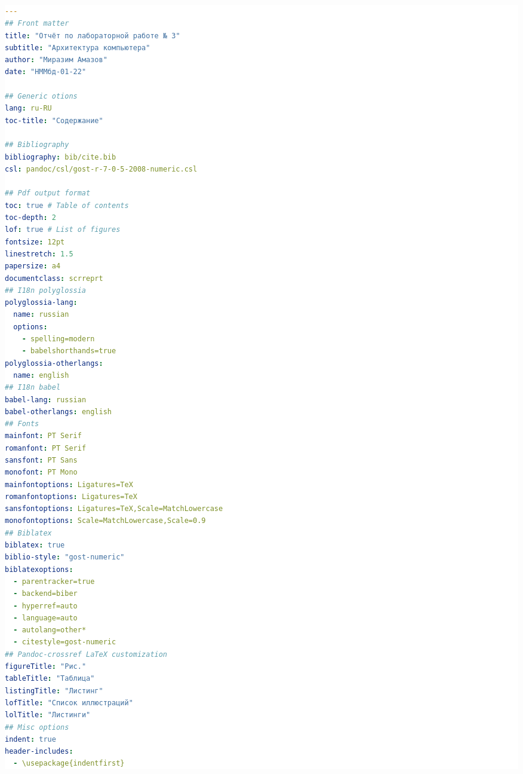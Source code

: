 ```yaml
---
## Front matter
title: "Отчёт по лабораторной работе № 3"
subtitle: "Архитектура компьютера"
author: "Миразим Амазов"
date: "НММбд-01-22"

## Generic otions
lang: ru-RU
toc-title: "Содержание"

## Bibliography
bibliography: bib/cite.bib
csl: pandoc/csl/gost-r-7-0-5-2008-numeric.csl

## Pdf output format
toc: true # Table of contents
toc-depth: 2
lof: true # List of figures
fontsize: 12pt
linestretch: 1.5
papersize: a4
documentclass: scrreprt
## I18n polyglossia
polyglossia-lang:
  name: russian
  options:
	- spelling=modern
	- babelshorthands=true
polyglossia-otherlangs:
  name: english
## I18n babel
babel-lang: russian
babel-otherlangs: english
## Fonts
mainfont: PT Serif
romanfont: PT Serif
sansfont: PT Sans
monofont: PT Mono
mainfontoptions: Ligatures=TeX
romanfontoptions: Ligatures=TeX
sansfontoptions: Ligatures=TeX,Scale=MatchLowercase
monofontoptions: Scale=MatchLowercase,Scale=0.9
## Biblatex
biblatex: true
biblio-style: "gost-numeric"
biblatexoptions:
  - parentracker=true
  - backend=biber
  - hyperref=auto
  - language=auto
  - autolang=other*
  - citestyle=gost-numeric
## Pandoc-crossref LaTeX customization
figureTitle: "Рис."
tableTitle: "Таблица"
listingTitle: "Листинг"
lofTitle: "Список иллюстраций"
lolTitle: "Листинги"
## Misc options
indent: true
header-includes:
  - \usepackage{indentfirst}
```